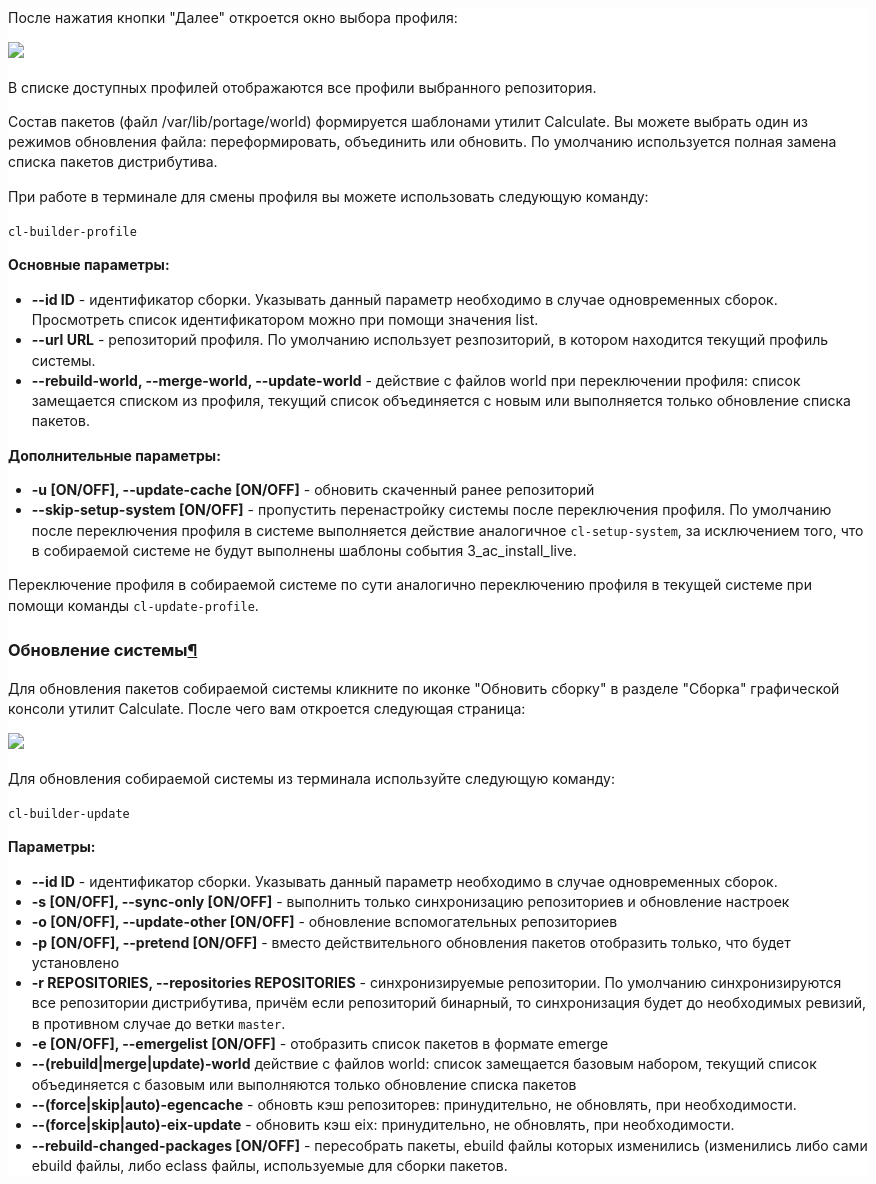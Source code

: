 После нажатия кнопки "Далее" откроется окно выбора профиля:

![](/attachments/download/4101)

В списке доступных профилей отображаются все профили выбранного репозитория.

Состав пакетов (файл /var/lib/portage/world) формируется шаблонами утилит Calculate. Вы можете выбрать один из режимов обновления файла: переформировать, объединить или обновить. По умолчанию используется полная замена списка пакетов дистрибутива.

При работе в терминале для смены профиля вы можете использовать следующую команду:  

    
    cl-builder-profile
    

**Основные параметры:**

* **--id ID** - идентификатор сборки. Указывать данный параметр необходимо в случае одновременных сборок. Просмотреть список идентификатором можно при помощи значения list.
* **--url URL** - репозиторий профиля. По умолчанию использует резпозиторий, в котором находится текущий профиль системы.
* **--rebuild-world, --merge-world, --update-world** - действие с файлов world при переключении профиля: список замещается списком из профиля, текущий список объединяется с новым или выполняется только обновление списка пакетов.

**Дополнительные параметры:**

* **-u \[ON/OFF\], --update-cache \[ON/OFF\]** - обновить скаченный ранее репозиторий
* **--skip-setup-system \[ON/OFF\]** - пропустить перенастройку системы после переключения профиля. По умолчанию после переключения профиля в системе выполняется действие аналогичное `cl-setup-system`, за исключением того, что в собираемой системе не будут выполнены шаблоны события 3\_ac\_install\_live.

Переключение профиля в собираемой системе по сути аналогично переключению профиля в текущей системе при помощи команды `cl-update-profile`.

### Обновление системы[¶](#Обновление-системы)

Для обновления пакетов собираемой системы кликните по иконке "Обновить сборку" в разделе "Сборка" графической консоли утилит Calculate. После чего вам откроется следующая страница:

![](/attachments/download/4103)

Для обновления собираемой системы из терминала используйте следующую команду:  

    
    cl-builder-update
    

**Параметры:**

* **--id ID** - идентификатор сборки. Указывать данный параметр необходимо в случае одновременных сборок.
* **-s \[ON/OFF\], --sync-only \[ON/OFF\]** - выполнить только синхронизацию репозиториев и обновление настроек
* **-o \[ON/OFF\], --update-other \[ON/OFF\]** - обновление вспомогательных репозиториев
* **-p \[ON/OFF\], --pretend \[ON/OFF\]** - вместо действительного обновления пакетов отобразить только, что будет установлено
* **-r REPOSITORIES, --repositories REPOSITORIES** - синхронизируемые репозитории. По умолчанию синхронизируются все репозитории дистрибутива, причём если репозиторий бинарный, то синхронизация будет до необходимых ревизий, в противном случае до ветки `master`.
* **-e \[ON/OFF\], --emergelist \[ON/OFF\]** - отобразить список пакетов в формате emerge
* **--(rebuild|merge|update)-world** действие с файлов world: список замещается базовым набором, текущий список объединяется с базовым или выполняются только обновление списка пакетов
* **--(force|skip|auto)-egencache** - обновть кэш репозиторев: принудительно, не обновлять, при необходимости.
* **--(force|skip|auto)-eix-update** - обновить кэш eix: принудительно, не обновлять, при необходимости. 
* **--rebuild-changed-packages \[ON/OFF\]** - пересобрать пакеты, ebuild файлы которых изменились (изменились либо сами ebuild файлы, либо eclass файлы, используемые для сборки пакетов.